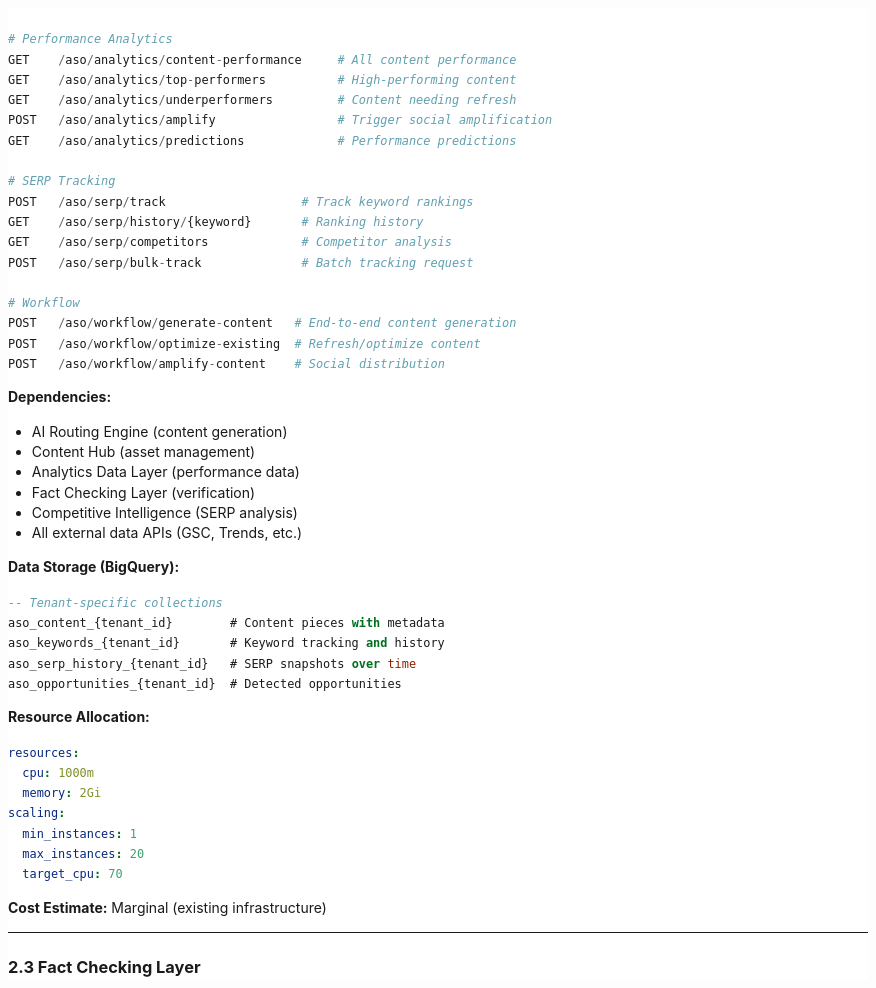 ```python

# Performance Analytics
GET    /aso/analytics/content-performance     # All content performance
GET    /aso/analytics/top-performers          # High-performing content
GET    /aso/analytics/underperformers         # Content needing refresh
POST   /aso/analytics/amplify                 # Trigger social amplification
GET    /aso/analytics/predictions             # Performance predictions

# SERP Tracking
POST   /aso/serp/track                   # Track keyword rankings
GET    /aso/serp/history/{keyword}       # Ranking history
GET    /aso/serp/competitors             # Competitor analysis
POST   /aso/serp/bulk-track              # Batch tracking request

# Workflow
POST   /aso/workflow/generate-content   # End-to-end content generation
POST   /aso/workflow/optimize-existing  # Refresh/optimize content
POST   /aso/workflow/amplify-content    # Social distribution
```

**Dependencies:**
- AI Routing Engine (content generation)
- Content Hub (asset management)
- Analytics Data Layer (performance data)
- Fact Checking Layer (verification)
- Competitive Intelligence (SERP analysis)
- All external data APIs (GSC, Trends, etc.)

**Data Storage (BigQuery):**
```sql
-- Tenant-specific collections
aso_content_{tenant_id}        # Content pieces with metadata
aso_keywords_{tenant_id}       # Keyword tracking and history
aso_serp_history_{tenant_id}   # SERP snapshots over time
aso_opportunities_{tenant_id}  # Detected opportunities
```

**Resource Allocation:**
```yaml
resources:
  cpu: 1000m
  memory: 2Gi
scaling:
  min_instances: 1
  max_instances: 20
  target_cpu: 70
```

**Cost Estimate:** Marginal (existing infrastructure)

---

### 2.3 Fact Checking Layer
